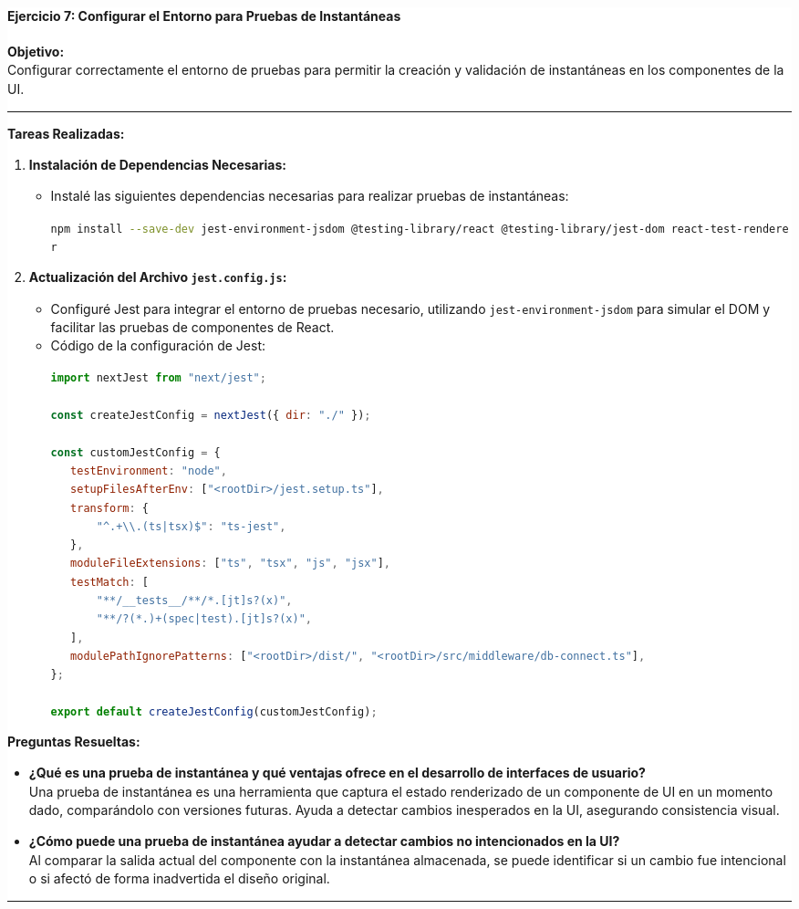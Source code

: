 
#### **Ejercicio 7: Configurar el Entorno para Pruebas de Instantáneas**

**Objetivo:**  
Configurar correctamente el entorno de pruebas para permitir la creación y validación de instantáneas en los componentes de la UI.

---

**Tareas Realizadas:**

1. **Instalación de Dependencias Necesarias:**
   - Instalé las siguientes dependencias necesarias para realizar pruebas de instantáneas:
     ```bash
     npm install --save-dev jest-environment-jsdom @testing-library/react @testing-library/jest-dom react-test-renderer
     ```

2. **Actualización del Archivo `jest.config.js`:**
   - Configuré Jest para integrar el entorno de pruebas necesario, utilizando `jest-environment-jsdom` para simular el DOM y facilitar las pruebas de componentes de React.
   - Código de la configuración de Jest:
     ```javascript
     import nextJest from "next/jest";
     
     const createJestConfig = nextJest({ dir: "./" });
     
     const customJestConfig = {
        testEnvironment: "node",
        setupFilesAfterEnv: ["<rootDir>/jest.setup.ts"],
        transform: {
            "^.+\\.(ts|tsx)$": "ts-jest",
        },
        moduleFileExtensions: ["ts", "tsx", "js", "jsx"],
        testMatch: [
            "**/__tests__/**/*.[jt]s?(x)",
            "**/?(*.)+(spec|test).[jt]s?(x)",
        ],
        modulePathIgnorePatterns: ["<rootDir>/dist/", "<rootDir>/src/middleware/db-connect.ts"],
     };
     
     export default createJestConfig(customJestConfig);
     ```

**Preguntas Resueltas:**
- **¿Qué es una prueba de instantánea y qué ventajas ofrece en el desarrollo de interfaces de usuario?**  
  Una prueba de instantánea es una herramienta que captura el estado renderizado de un componente de UI en un momento dado, comparándolo con versiones futuras. Ayuda a detectar cambios inesperados en la UI, asegurando consistencia visual.

- **¿Cómo puede una prueba de instantánea ayudar a detectar cambios no intencionados en la UI?**  
  Al comparar la salida actual del componente con la instantánea almacenada, se puede identificar si un cambio fue intencional o si afectó de forma inadvertida el diseño original.

---